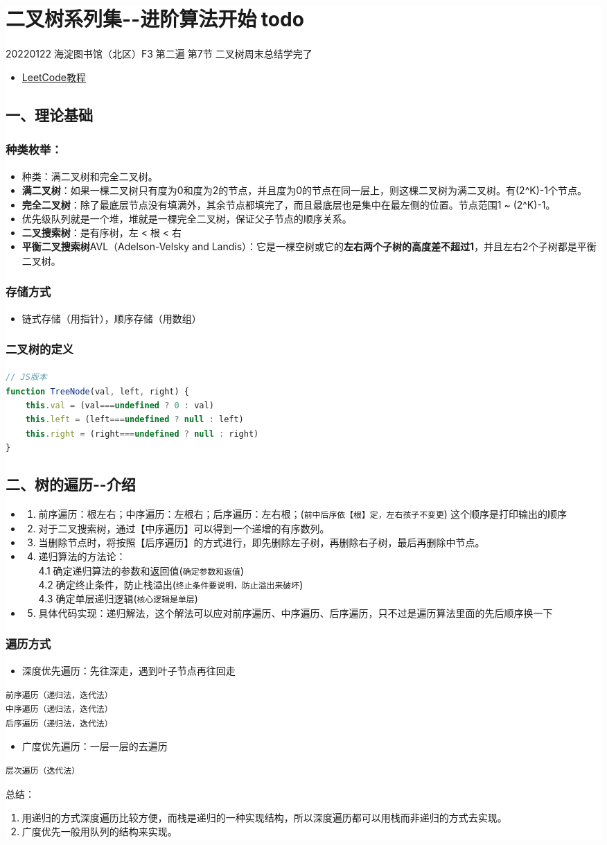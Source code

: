 # 二叉树系列集--进阶算法开始 todo
20220122 海淀图书馆（北区）F3 第二遍 第7节 二叉树周末总结学完了

* [LeetCode教程](https://leetcode-cn.com/leetbook/read/data-structure-binary-tree/x63shc/)

## 一、理论基础
### 种类枚举：
* 种类：满二叉树和完全二叉树。
* **满二叉树**：如果一棵二叉树只有度为0和度为2的节点，并且度为0的节点在同一层上，则这棵二叉树为满二叉树。有(2^K)-1个节点。
* **完全二叉树**：除了最底层节点没有填满外，其余节点都填完了，而且最底层也是集中在最左侧的位置。节点范围1 ~ (2^K)-1。
* 优先级队列就是一个堆，堆就是一棵完全二叉树，保证父子节点的顺序关系。
* **二叉搜索树**：是有序树，左 < 根 < 右
* **平衡二叉搜索树**AVL（Adelson-Velsky and Landis）：它是一棵空树或它的**左右两个子树的高度差不超过1**，并且左右2个子树都是平衡二叉树。

### 存储方式
* 链式存储（用指针），顺序存储（用数组）

### 二叉树的定义
```js
// JS版本
function TreeNode(val, left, right) {
    this.val = (val===undefined ? 0 : val)
    this.left = (left===undefined ? null : left)
    this.right = (right===undefined ? null : right)
}
```

## 二、树的遍历--介绍
* 1. 前序遍历：根左右；中序遍历：左根右；后序遍历：左右根；(`前中后序依【根】定，左右孩子不变更`) 这个顺序是打印输出的顺序
* 2. 对于二叉搜索树，通过【中序遍历】可以得到一个递增的有序数列。
* 3. 当删除节点时，将按照【后序遍历】的方式进行，即先删除左子树，再删除右子树，最后再删除中节点。
* 4. 递归算法的方法论：  
    4.1 确定递归算法的参数和返回值(`确定参数和返值`)  
    4.2 确定终止条件，防止栈溢出(`终止条件要说明，防止溢出来破坏`)  
    4.3 确定单层递归逻辑(`核心逻辑是单层`)
* 5. 具体代码实现：递归解法，这个解法可以应对前序遍历、中序遍历、后序遍历，只不过是遍历算法里面的先后顺序换一下  

### 遍历方式
* 深度优先遍历：先往深走，遇到叶子节点再往回走
```js
前序遍历（递归法，迭代法）
中序遍历（递归法，迭代法）
后序遍历（递归法，迭代法）
```

* 广度优先遍历：一层一层的去遍历
```js
层次遍历（迭代法）  
```
总结：
1. 用递归的方式深度遍历比较方便，而栈是递归的一种实现结构，所以深度遍历都可以用栈而非递归的方式去实现。
2. 广度优先一般用队列的结构来实现。

